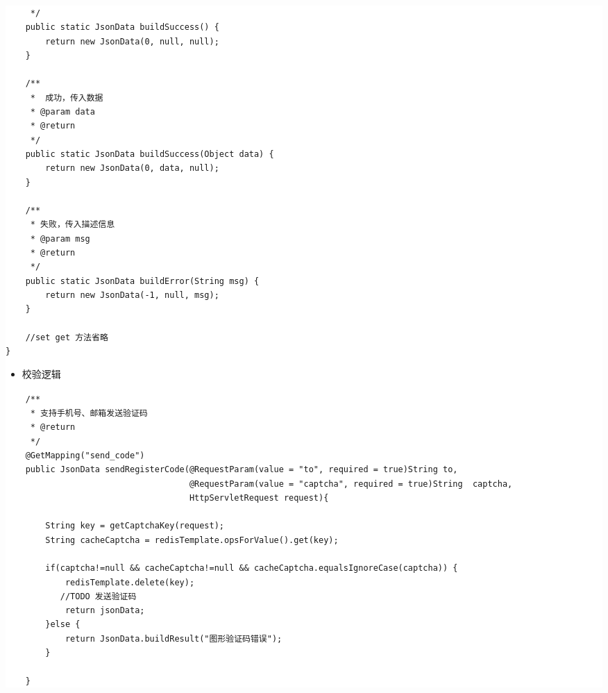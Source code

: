 ```
     */
    public static JsonData buildSuccess() {
        return new JsonData(0, null, null);
    }

    /**
     *  成功，传入数据
     * @param data
     * @return
     */
    public static JsonData buildSuccess(Object data) {
        return new JsonData(0, data, null);
    }

    /**
     * 失败，传入描述信息
     * @param msg
     * @return
     */
    public static JsonData buildError(String msg) {
        return new JsonData(-1, null, msg);
    }
    
    //set get 方法省略
}
```

 

- 校验逻辑

```
    /**
     * 支持手机号、邮箱发送验证码
     * @return
     */
    @GetMapping("send_code")
    public JsonData sendRegisterCode(@RequestParam(value = "to", required = true)String to,
                                     @RequestParam(value = "captcha", required = true)String  captcha,
                                     HttpServletRequest request){

        String key = getCaptchaKey(request);
        String cacheCaptcha = redisTemplate.opsForValue().get(key);

        if(captcha!=null && cacheCaptcha!=null && cacheCaptcha.equalsIgnoreCase(captcha)) {
            redisTemplate.delete(key);
           //TODO 发送验证码
            return jsonData;
        }else {
            return JsonData.buildResult("图形验证码错误");
        }

    }
```
